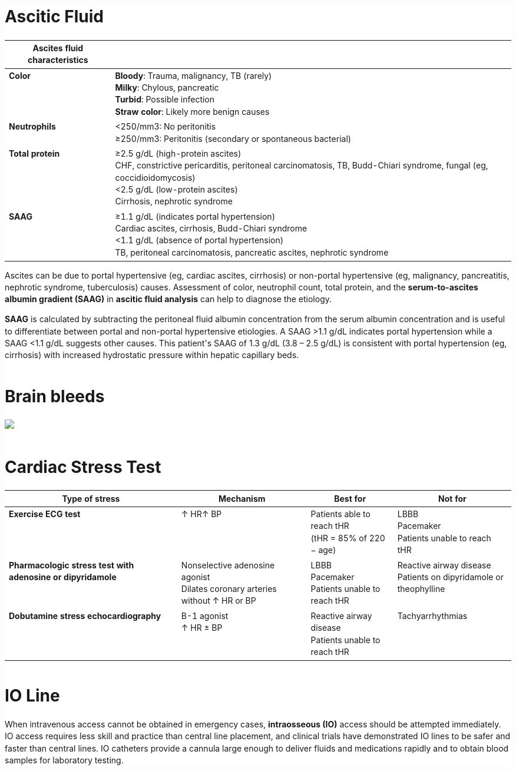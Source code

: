 # Ascitic Fluid



| **Ascites fluid characteristics** |                                                              |
| --------------------------------- | ------------------------------------------------------------ |
| **Color**                         | **Bloody**: Trauma, malignancy, TB (rarely)<br/>**Milky**: Chylous, pancreatic<br/>**Turbid**: Possible infection<br/>**Straw color**: Likely more benign causes |
| **Neutrophils**                   | <250/mm3: No peritonitis<br/>≥250/mm3: Peritonitis (secondary or spontaneous bacterial) |
| **Total protein**                 | ≥2.5 g/dL (high-protein ascites)<br/>CHF, constrictive pericarditis, peritoneal carcinomatosis, TB, Budd-Chiari syndrome, fungal (eg, coccidioidomycosis)<br/><2.5 g/dL (low-protein ascites)<br/>Cirrhosis, nephrotic syndrome |
| **SAAG**                          | ≥1.1 g/dL (indicates portal hypertension)<br/>Cardiac ascites, cirrhosis, Budd-Chiari syndrome<br/><1.1 g/dL (absence of portal hypertension)<br/>TB, peritoneal carcinomatosis, pancreatic ascites, nephrotic syndrome |

Ascites can be due to portal hypertensive (eg, cardiac ascites, cirrhosis) or non-portal hypertensive (eg, malignancy, pancreatitis, nephrotic syndrome, tuberculosis) causes.  Assessment of color, neutrophil count, total protein, and the **serum-to-ascites albumin gradient (SAAG)** in **ascitic fluid analysis** can help to diagnose the etiology.

**SAAG** is calculated by subtracting the peritoneal fluid albumin concentration from the serum albumin concentration and is useful to differentiate between portal and non-portal hypertensive etiologies.  A SAAG >1.1 g/dL indicates portal hypertension while a SAAG <1.1 g/dL suggests other causes.  This patient's SAAG of 1.3 g/dL (3.8 – 2.5 g/dL) is consistent with portal hypertension (eg, cirrhosis) with increased hydrostatic pressure within hepatic capillary beds.

# Brain bleeds



![](https://photos.thisispiggy.com/file/wikiFiles/l8773.jpg)

# Cardiac Stress Test



| **Type of stress**                                           | **Mechanism**                                                | **Best for**                                             | **Not for**                                                  |
| ------------------------------------------------------------ | ------------------------------------------------------------ | -------------------------------------------------------- | ------------------------------------------------------------ |
| **Exercise ECG test**                                        | ↑ HR↑ BP                                                     | Patients able to reach tHR <br/>(tHR = 85% of 220 − age) | LBBB<br/>Pacemaker<br/>Patients unable to reach tHR          |
| **Pharmacologic stress test with adenosine or dipyridamole** | Nonselective adenosine agonist<br/>Dilates coronary arteries without ↑ HR or BP | LBBB<br/>Pacemaker<br/>Patients unable to reach tHR      | Reactive airway disease<br/>Patients on dipyridamole or  theophylline |
| **Dobutamine stress echocardiography**                       | Β-1 agonist<br/>↑ HR ± BP                                    | Reactive airway disease<br/>Patients unable to reach tHR | Tachyarrhythmias                                             |

# IO Line



When intravenous access cannot be obtained in emergency cases, **intraosseous (IO)** access should be attempted immediately.  IO access requires less skill and practice than central line placement, and clinical trials have demonstrated IO lines to be safer and faster than central lines.  IO catheters provide a cannula large enough to deliver fluids and medications rapidly and to obtain blood samples for laboratory testing.
